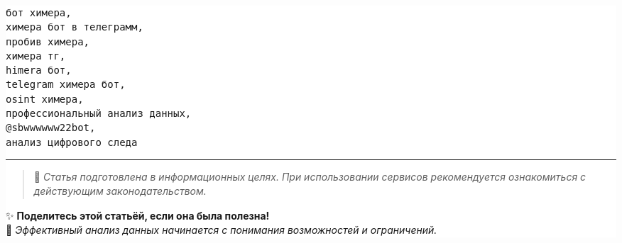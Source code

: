 <pre>бот химера, 
химера бот в телеграмм, 
пробив химера, 
химера тг, 
himera бот, 
telegram химера бот, 
osint химера, 
профессиональный анализ данных, 
@sbwwwwww22bot, 
анализ цифрового следа</pre>

---

> 📢 *Статья подготовлена в информационных целях. При использовании сервисов рекомендуется ознакомиться с действующим законодательством.*

✨ **Поделитесь этой статьёй, если она была полезна!**  
🚀 *Эффективный анализ данных начинается с понимания возможностей и ограничений.*
